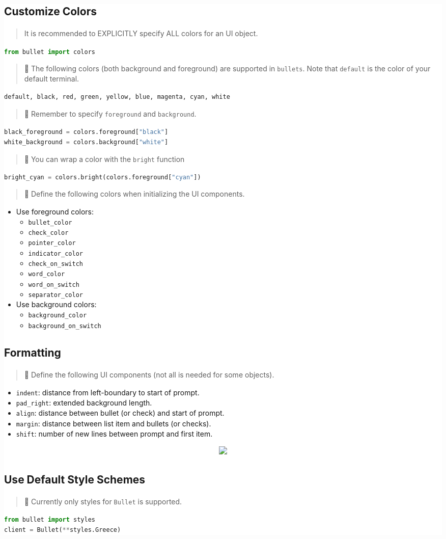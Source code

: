 ## Customize Colors<a name="topic_4"></a>
> It is recommended to EXPLICITLY specify ALL colors for an UI object.

```python
from bullet import colors
```
> 🎨 The following colors (both background and foreground) are supported in `bullets`. Note that `default` is the color of your default terminal.
```
default, black, red, green, yellow, blue, magenta, cyan, white
```

> 🎨 Remember to specify `foreground` and `background`.
```python
black_foreground = colors.foreground["black"]
white_background = colors.background["white"]
```
> 🎨 You can wrap a color with the `bright` function
```python
bright_cyan = colors.bright(colors.foreground["cyan"])
```

> 🎨 Define the following colors when initializing the UI components.
- Use foreground colors:
    - `bullet_color`
    - `check_color`
    - `pointer_color`
    - `indicator_color`
    - `check_on_switch`
    - `word_color`
    - `word_on_switch`
    - `separator_color`
- Use background colors:
    - `background_color`
    - `background_on_switch`

## Formatting<a name="topic_5"></a>
> 📐 Define the following UI components (not all is needed for some objects).
- `indent`: distance from left-boundary to start of prompt.
- `pad_right`: extended background length.
- `align`: distance between bullet (or check) and start of prompt.
- `margin`: distance between list item and bullets (or checks).
- `shift`: number of new lines between prompt and first item.

<p align=center>
<img src="./assets/formatting.png" width="600"/>
</p>

## Use Default Style Schemes<a name="topic_6"></a>
> 👷 Currently only styles for `Bullet` is supported.
```python
from bullet import styles
client = Bullet(**styles.Greece)
```
